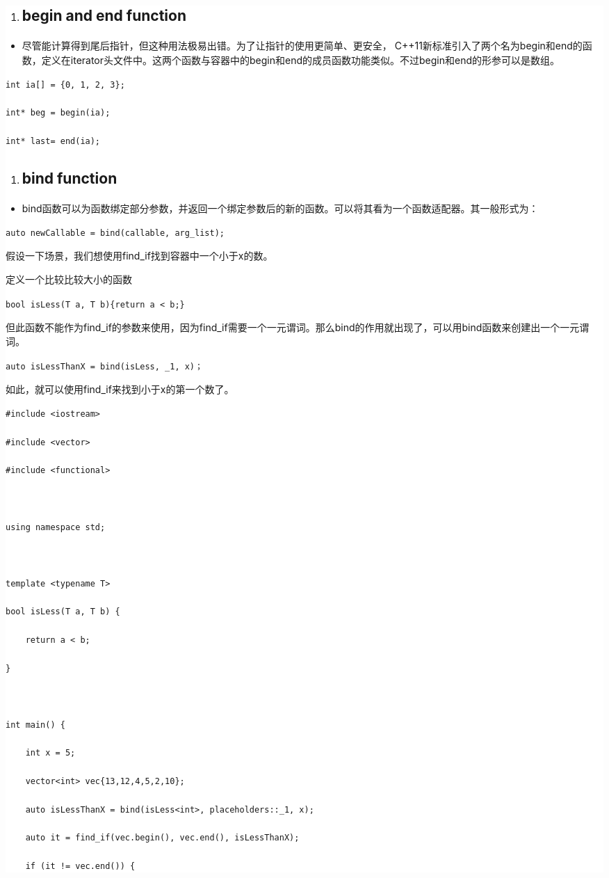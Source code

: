 1. ## begin and end function

- 尽管能计算得到尾后指针，但这种用法极易出错。为了让指针的使用更简单、更安全， C++11新标准引入了两个名为begin和end的函数，定义在iterator头文件中。这两个函数与容器中的begin和end的成员函数功能类似。不过begin和end的形参可以是数组。

```C%2B%2B
int ia[] = {0, 1, 2, 3};

int* beg = begin(ia);

int* last= end(ia);
```

1. ## bind function

- bind函数可以为函数绑定部分参数，并返回一个绑定参数后的新的函数。可以将其看为一个函数适配器。其一般形式为：

```C%2B%2B
auto newCallable = bind(callable, arg_list);
```

假设一下场景，我们想使用find_if找到容器中一个小于x的数。

定义一个比较比较大小的函数 

```C%2B%2B
bool isLess(T a, T b){return a < b;} 
```

但此函数不能作为find_if的参数来使用，因为find_if需要一个一元谓词。那么bind的作用就出现了，可以用bind函数来创建出一个一元谓词。

```C%2B%2B
auto isLessThanX = bind(isLess, _1, x)；
```

如此，就可以使用find_if来找到小于x的第一个数了。

```C%2B%2B
#include <iostream>

#include <vector>

#include <functional>



using namespace std;



template <typename T>

bool isLess(T a, T b) {

    return a < b;

}



int main() {

    int x = 5;

    vector<int> vec{13,12,4,5,2,10};

    auto isLessThanX = bind(isLess<int>, placeholders::_1, x);

    auto it = find_if(vec.begin(), vec.end(), isLessThanX);

    if (it != vec.end()) {
```